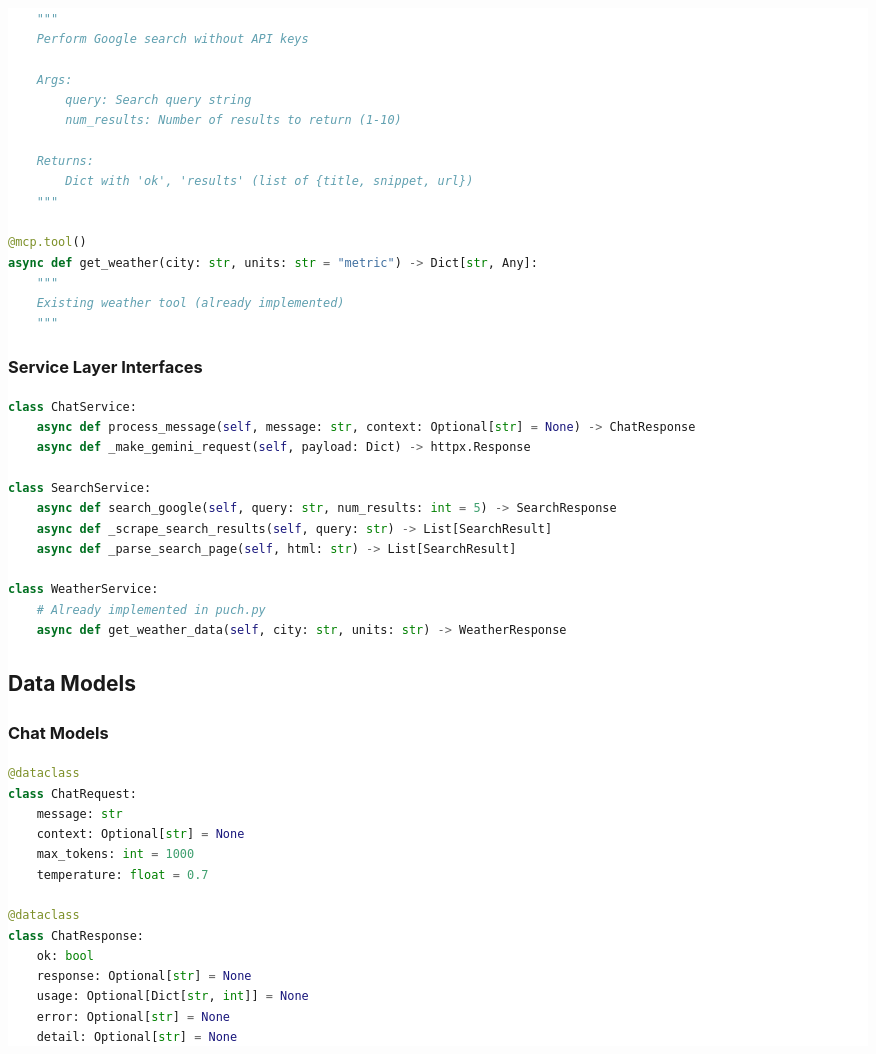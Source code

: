 ```python
    """
    Perform Google search without API keys
    
    Args:
        query: Search query string
        num_results: Number of results to return (1-10)
        
    Returns:
        Dict with 'ok', 'results' (list of {title, snippet, url})
    """

@mcp.tool()
async def get_weather(city: str, units: str = "metric") -> Dict[str, Any]:
    """
    Existing weather tool (already implemented)
    """
```

### Service Layer Interfaces

```python
class ChatService:
    async def process_message(self, message: str, context: Optional[str] = None) -> ChatResponse
    async def _make_gemini_request(self, payload: Dict) -> httpx.Response

class SearchService:
    async def search_google(self, query: str, num_results: int = 5) -> SearchResponse
    async def _scrape_search_results(self, query: str) -> List[SearchResult]
    async def _parse_search_page(self, html: str) -> List[SearchResult]

class WeatherService:
    # Already implemented in puch.py
    async def get_weather_data(self, city: str, units: str) -> WeatherResponse
```

## Data Models

### Chat Models

```python
@dataclass
class ChatRequest:
    message: str
    context: Optional[str] = None
    max_tokens: int = 1000
    temperature: float = 0.7

@dataclass
class ChatResponse:
    ok: bool
    response: Optional[str] = None
    usage: Optional[Dict[str, int]] = None
    error: Optional[str] = None
    detail: Optional[str] = None
```
